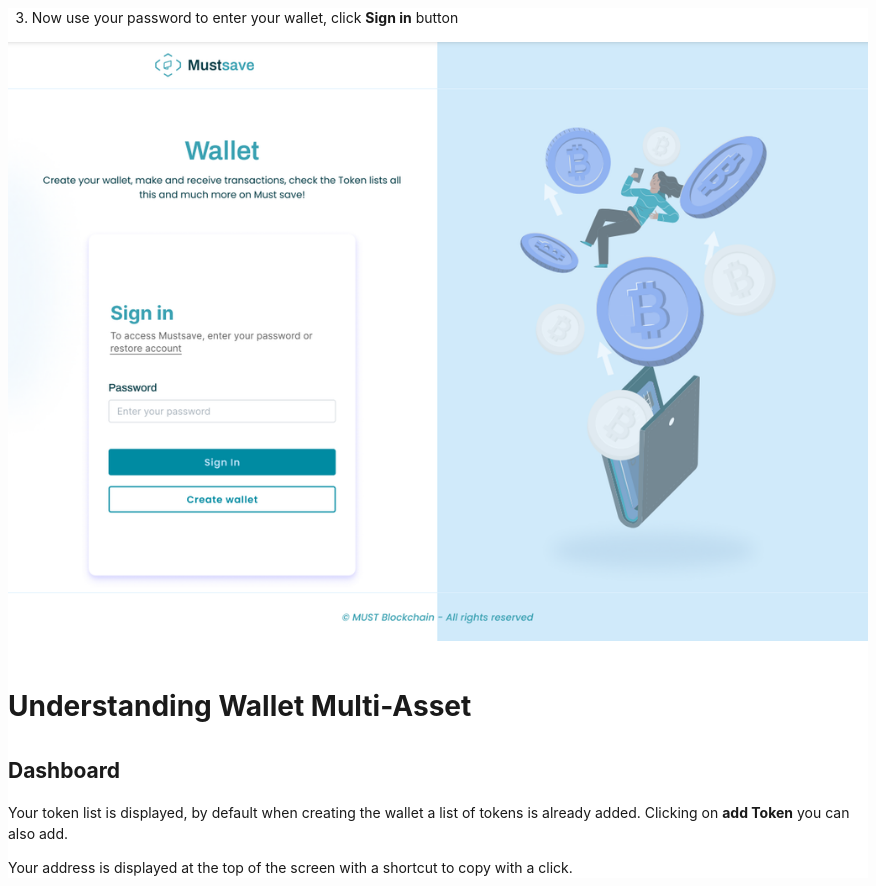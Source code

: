 3. Now use your password to enter your wallet, click **Sign in** button

<p align="center">
  <img width=100% src="img/Signin.png">
</p>

# Understanding Wallet Multi-Asset

## Dashboard

Your token list is displayed, by default when creating the wallet a list of tokens is already added. Clicking on **add Token** you can also add. 

Your address is displayed at the top of the screen with a shortcut to copy with a click.

<p align="center">